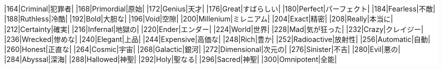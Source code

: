 |164|Criminal|犯罪者|
|168|Primordial|原始|
|172|Genius|天才|
|176|Great|すばらしい|
|180|Perfect|パーフェクト|
|184|Fearless|不敵|
|188|Ruthless|冷酷|
|192|Bold|大胆な|
|196|Void|空隙|
|200|Millenium|ミレニアム|
|204|Exact|精密|
|208|Really|本当に|
|212|Certainty|確実|
|216|Infernal|地獄の|
|220|Ender|エンダー|
|224|World|世界|
|228|Mad|気が狂った|
|232|Crazy|クレイジー|
|236|Wrecked|惨めな|
|240|Elegant|上品|
|244|Expensive|高価な|
|248|Rich|豊か|
|252|Radioactive|放射性|
|256|Automatic|自動|
|260|Honest|正直な|
|264|Cosmic|宇宙|
|268|Galactic|銀河|
|272|Dimensional|次元の|
|276|Sinister|不吉|
|280|Evil|悪の|
|284|Abyssal|深海|
|288|Hallowed|神聖|
|292|Holy|聖なる|
|296|Sacred|神聖|
|300|Omnipotent|全能|
